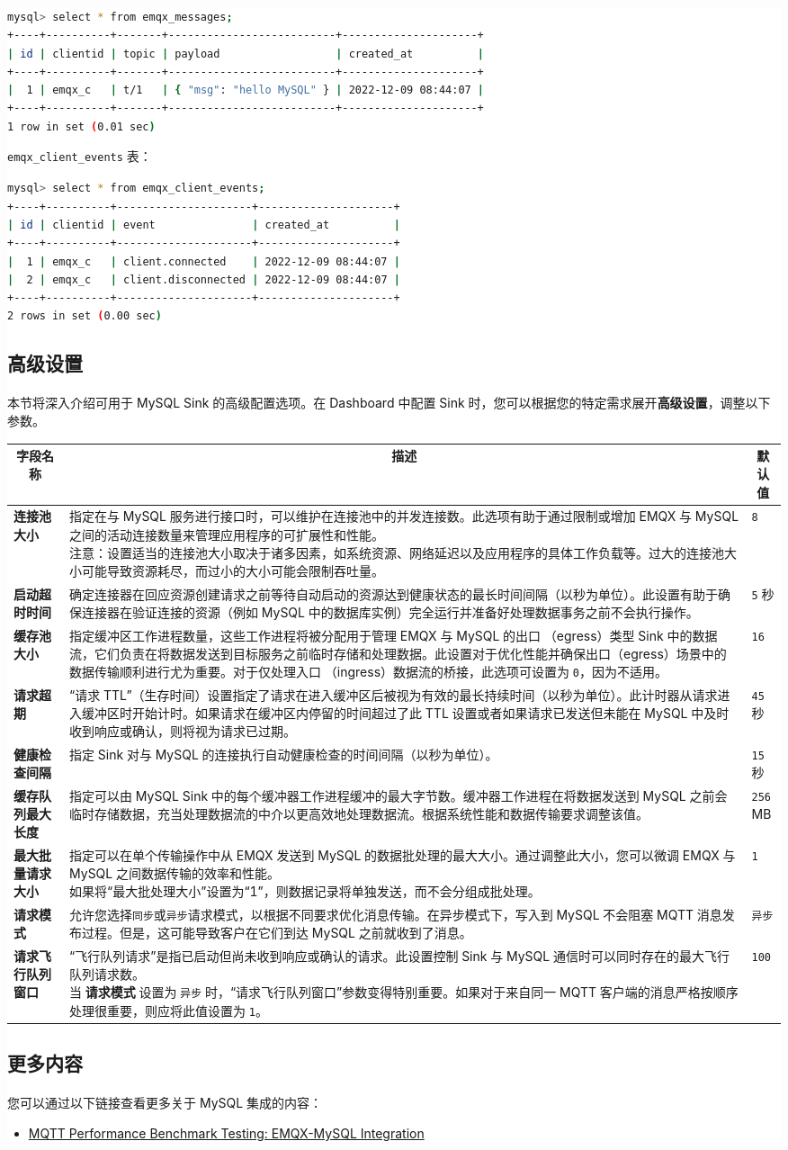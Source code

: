 ```bash
mysql> select * from emqx_messages;
+----+----------+-------+--------------------------+---------------------+
| id | clientid | topic | payload                  | created_at          |
+----+----------+-------+--------------------------+---------------------+
|  1 | emqx_c   | t/1   | { "msg": "hello MySQL" } | 2022-12-09 08:44:07 |
+----+----------+-------+--------------------------+---------------------+
1 row in set (0.01 sec)
```

`emqx_client_events` 表：

```bash
mysql> select * from emqx_client_events;
+----+----------+---------------------+---------------------+
| id | clientid | event               | created_at          |
+----+----------+---------------------+---------------------+
|  1 | emqx_c   | client.connected    | 2022-12-09 08:44:07 |
|  2 | emqx_c   | client.disconnected | 2022-12-09 08:44:07 |
+----+----------+---------------------+---------------------+
2 rows in set (0.00 sec)
```

## 高级设置

本节将深入介绍可用于 MySQL Sink 的高级配置选项。在 Dashboard 中配置 Sink 时，您可以根据您的特定需求展开**高级设置**，调整以下参数。

| 字段名称             | 描述                                                         | 默认值   |
| -------------------- | ------------------------------------------------------------ | -------- |
| **连接池大小**       | 指定在与 MySQL 服务进行接口时，可以维护在连接池中的并发连接数。此选项有助于通过限制或增加 EMQX 与 MySQL 之间的活动连接数量来管理应用程序的可扩展性和性能。<br /> 注意：设置适当的连接池大小取决于诸多因素，如系统资源、网络延迟以及应用程序的具体工作负载等。过大的连接池大小可能导致资源耗尽，而过小的大小可能会限制吞吐量。 | `8`      |
| **启动超时时间**     | 确定连接器在回应资源创建请求之前等待自动启动的资源达到健康状态的最长时间间隔（以秒为单位）。此设置有助于确保连接器在验证连接的资源（例如 MySQL 中的数据库实例）完全运行并准备好处理数据事务之前不会执行操作。 | `5` 秒   |
| **缓存池大小**       | 指定缓冲区工作进程数量，这些工作进程将被分配用于管理 EMQX 与 MySQL 的出口 （egress）类型 Sink 中的数据流，它们负责在将数据发送到目标服务之前临时存储和处理数据。此设置对于优化性能并确保出口（egress）场景中的数据传输顺利进行尤为重要。对于仅处理入口 （ingress）数据流的桥接，此选项可设置为 `0`，因为不适用。 | `16`     |
| **请求超期**         | “请求 TTL”（生存时间）设置指定了请求在进入缓冲区后被视为有效的最长持续时间（以秒为单位）。此计时器从请求进入缓冲区时开始计时。如果请求在缓冲区内停留的时间超过了此 TTL 设置或者如果请求已发送但未能在 MySQL 中及时收到响应或确认，则将视为请求已过期。 | `45` 秒  |
| **健康检查间隔**     | 指定 Sink 对与 MySQL 的连接执行自动健康检查的时间间隔（以秒为单位）。 | `15` 秒  |
| **缓存队列最大长度** | 指定可以由 MySQL Sink 中的每个缓冲器工作进程缓冲的最大字节数。缓冲器工作进程在将数据发送到 MySQL 之前会临时存储数据，充当处理数据流的中介以更高效地处理数据流。根据系统性能和数据传输要求调整该值。 | `256` MB |
| **最大批量请求大小** | 指定可以在单个传输操作中从 EMQX 发送到 MySQL 的数据批处理的最大大小。通过调整此大小，您可以微调 EMQX 与 MySQL 之间数据传输的效率和性能。<br />如果将“最大批处理大小”设置为“1”，则数据记录将单独发送，而不会分组成批处理。 | `1`      |
| **请求模式**         | 允许您选择`同步`或`异步`请求模式，以根据不同要求优化消息传输。在异步模式下，写入到 MySQL 不会阻塞 MQTT 消息发布过程。但是，这可能导致客户在它们到达 MySQL 之前就收到了消息。 | `异步`   |
| **请求飞行队列窗口** | “飞行队列请求”是指已启动但尚未收到响应或确认的请求。此设置控制 Sink 与 MySQL 通信时可以同时存在的最大飞行队列请求数。<br/>当 **请求模式** 设置为 `异步` 时，“请求飞行队列窗口”参数变得特别重要。如果对于来自同一 MQTT 客户端的消息严格按顺序处理很重要，则应将此值设置为 `1`。 | `100`    |

## 更多内容

您可以通过以下链接查看更多关于 MySQL 集成的内容：

- [MQTT Performance Benchmark Testing: EMQX-MySQL Integration](https://www.emqx.com/en/blog/mqtt-performance-benchmark-testing-emqx-mysql-integration)


